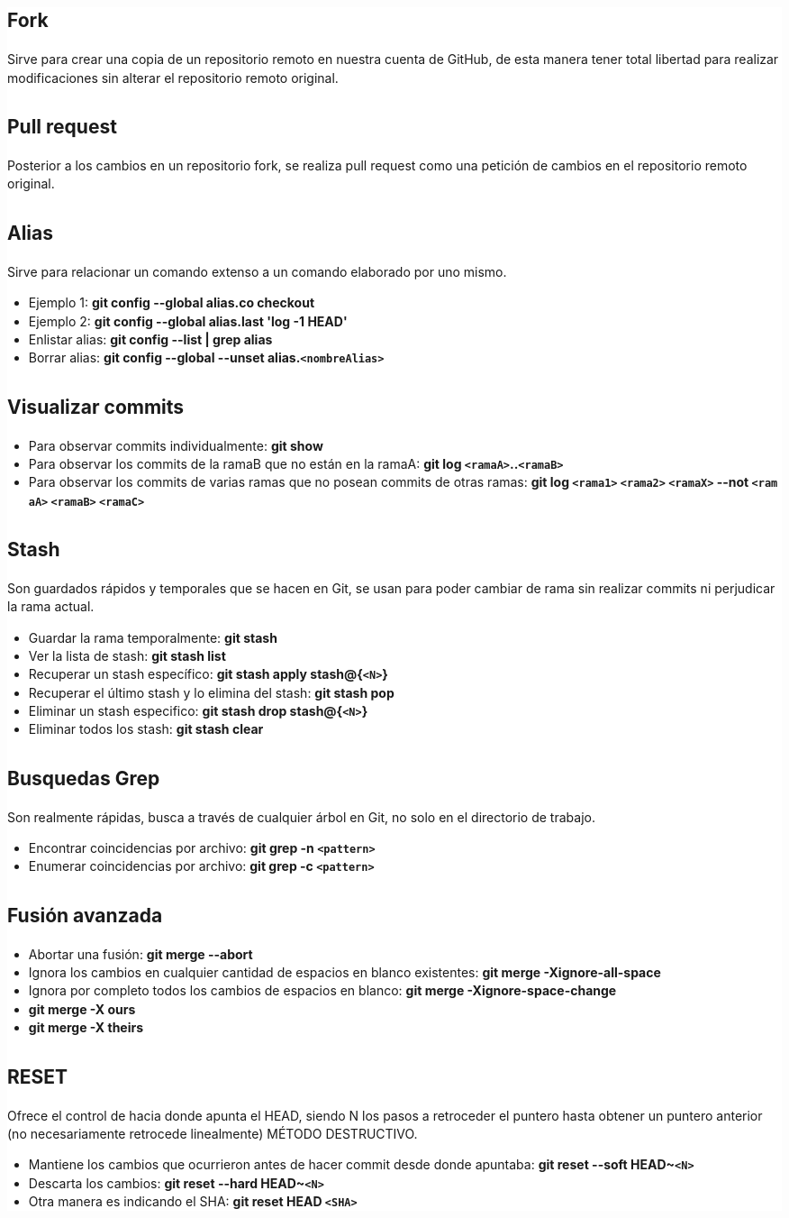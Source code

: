 ## Fork
Sirve para crear una copia de un repositorio remoto en nuestra cuenta de GitHub, de esta manera tener total libertad para realizar modificaciones sin alterar el repositorio remoto original.

## Pull request
Posterior a los cambios en un repositorio fork, se realiza pull request como una petición de cambios en el repositorio remoto original.

## Alias
Sirve para relacionar un comando extenso a un comando elaborado por uno mismo.
- Ejemplo 1: **git config --global alias.co checkout**
- Ejemplo 2: **git config --global alias.last 'log -1 HEAD'**
- Enlistar alias: **git config --list | grep alias**
- Borrar alias: **git config --global --unset alias.`<nombreAlias>`**

## Visualizar commits
- Para observar commits individualmente: **git show**
- Para observar los commits de la ramaB que no están en la ramaA: **git log `<ramaA>`..`<ramaB>`**
- Para observar los commits de varias ramas que no posean commits de otras ramas: **git log `<rama1>` `<rama2>` `<ramaX>` --not `<ramaA>` `<ramaB>` `<ramaC>`**

## Stash
Son guardados rápidos y temporales que se hacen en Git, se usan para poder cambiar de rama sin realizar commits ni perjudicar la rama actual.
- Guardar la rama temporalmente: **git stash**
- Ver la lista de stash: **git stash list**
- Recuperar un stash específico: **git stash apply stash@{`<N>`}**
- Recuperar el último stash y lo elimina del stash: **git stash pop**
- Eliminar un stash especifico: **git stash drop stash@{`<N>`}**
- Eliminar todos los stash: **git stash clear**

## Busquedas Grep
Son realmente rápidas, busca a través de cualquier árbol en Git, no solo en el directorio de trabajo.
- Encontrar coincidencias por archivo: **git grep -n `<pattern>`**
- Enumerar coincidencias por archivo: **git grep -c `<pattern>`**

## Fusión avanzada
- Abortar una fusión: **git merge --abort**
- Ignora los cambios en cualquier cantidad de espacios en blanco existentes: **git merge -Xignore-all-space**
- Ignora por completo todos los cambios de espacios en blanco: **git merge -Xignore-space-change**
- **git merge -X ours**
- **git merge -X theirs**

## RESET
Ofrece el control de hacia donde apunta el HEAD, siendo N los pasos a retroceder el puntero hasta obtener un puntero anterior (no necesariamente retrocede linealmente) MÉTODO DESTRUCTIVO.
- Mantiene los cambios que ocurrieron antes de hacer commit desde donde apuntaba: **git reset --soft HEAD~`<N>`**
- Descarta los cambios: **git reset --hard HEAD~`<N>`**
- Otra manera es indicando el SHA: **git reset HEAD `<SHA>`**

